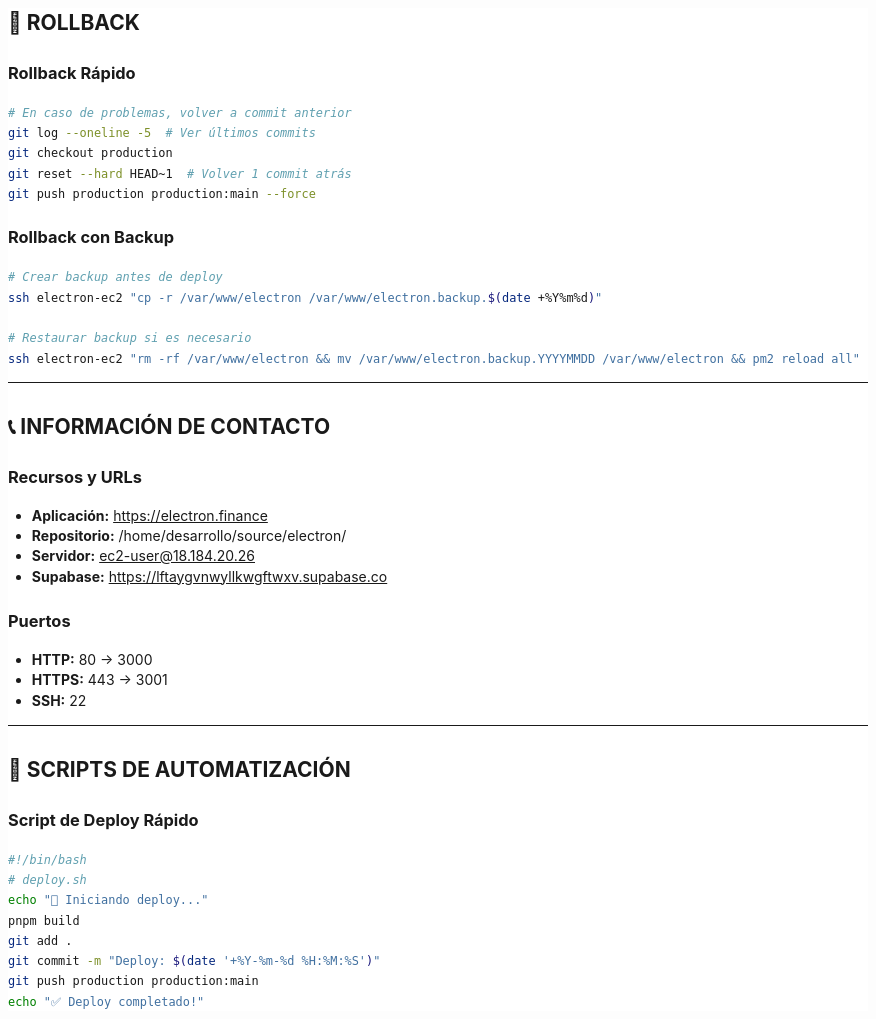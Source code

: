 
## 🔄 ROLLBACK

### Rollback Rápido
```bash
# En caso de problemas, volver a commit anterior
git log --oneline -5  # Ver últimos commits
git checkout production
git reset --hard HEAD~1  # Volver 1 commit atrás
git push production production:main --force
```

### Rollback con Backup
```bash
# Crear backup antes de deploy
ssh electron-ec2 "cp -r /var/www/electron /var/www/electron.backup.$(date +%Y%m%d)"

# Restaurar backup si es necesario
ssh electron-ec2 "rm -rf /var/www/electron && mv /var/www/electron.backup.YYYYMMDD /var/www/electron && pm2 reload all"
```

---

## 📞 INFORMACIÓN DE CONTACTO

### Recursos y URLs
- **Aplicación:** https://electron.finance
- **Repositorio:** /home/desarrollo/source/electron/
- **Servidor:** ec2-user@18.184.20.26
- **Supabase:** https://lftaygvnwyllkwgftwxv.supabase.co

### Puertos
- **HTTP:** 80 → 3000
- **HTTPS:** 443 → 3001
- **SSH:** 22

---

## 🔧 SCRIPTS DE AUTOMATIZACIÓN

### Script de Deploy Rápido
```bash
#!/bin/bash
# deploy.sh
echo "🚀 Iniciando deploy..."
pnpm build
git add .
git commit -m "Deploy: $(date '+%Y-%m-%d %H:%M:%S')"
git push production production:main
echo "✅ Deploy completado!"
```
